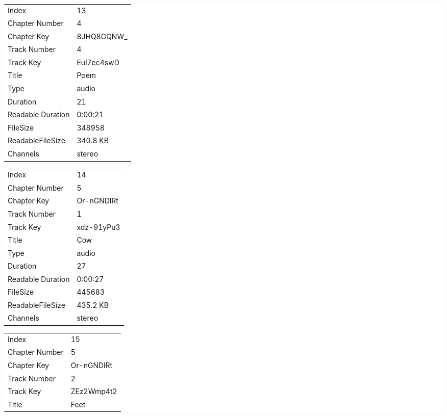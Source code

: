 |  |  |
| - | - |
| Index | 13 |
| Chapter Number | 4 |
| Chapter Key | 8JHQ8GQNW_ |
| Track Number | 4 |
| Track Key | Eul7ec4swD |
| Title | Poem |
| Type | audio |
| Duration | 21 |
| Readable Duration | 0:00:21 |
| FileSize | 348958 |
| ReadableFileSize | 340.8 KB |
| Channels | stereo |

|  |  |
| - | - |
| Index | 14 |
| Chapter Number | 5 |
| Chapter Key | Or-nGNDlRt |
| Track Number | 1 |
| Track Key | xdz-91yPu3 |
| Title | Cow |
| Type | audio |
| Duration | 27 |
| Readable Duration | 0:00:27 |
| FileSize | 445683 |
| ReadableFileSize | 435.2 KB |
| Channels | stereo |

|  |  |
| - | - |
| Index | 15 |
| Chapter Number | 5 |
| Chapter Key | Or-nGNDlRt |
| Track Number | 2 |
| Track Key | ZEz2Wmp4t2 |
| Title | Feet |